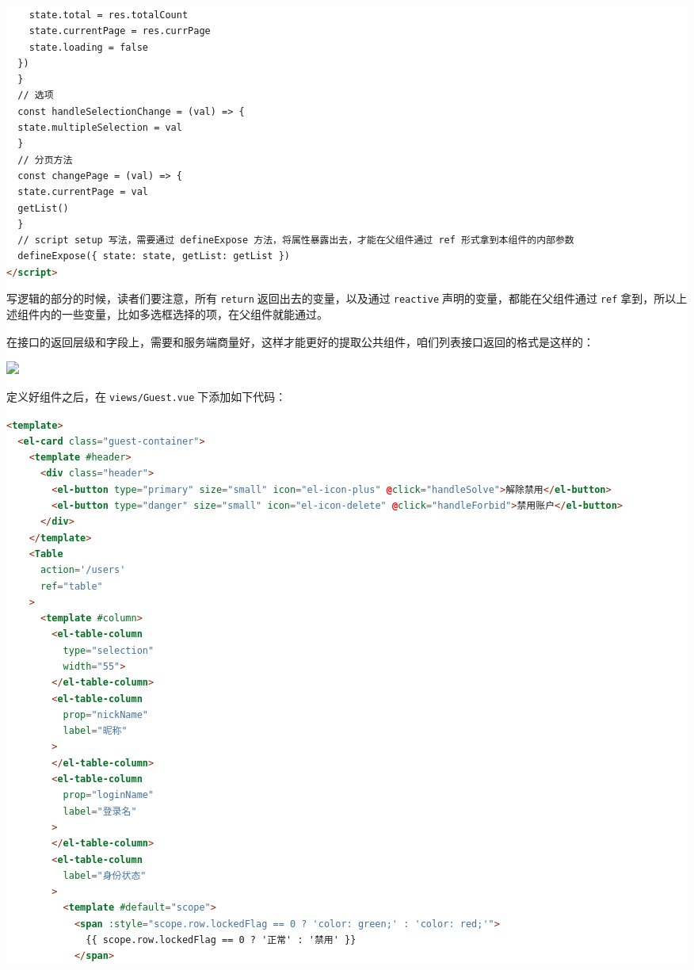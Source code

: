 ```html
    state.total = res.totalCount
    state.currentPage = res.currPage
    state.loading = false
  })
  }
  // 选项
  const handleSelectionChange = (val) => {
  state.multipleSelection = val
  }
  // 分页方法
  const changePage = (val) => {
  state.currentPage = val
  getList()
  }
  // script setup 写法，需要通过 defineExpose 方法，将属性暴露出去，才能在父组件通过 ref 形式拿到本组件的内部参数
  defineExpose({ state: state, getList: getList })
</script>
```

写逻辑的部分的时候，读者们要注意，所有 `return` 返回出去的变量，以及通过 `reactive` 声明的变量，都能在父组件通过 `ref` 拿到，所以上述组件内的一些变量，比如多选框选择的项，在父组件就能通过。

在接口的返回层级和字段上，需要和服务端商量好，这样才能更好的提取公共组件，咱们列表接口返回的格式是这样的：

![](https://p3-juejin.byteimg.com/tos-cn-i-k3u1fbpfcp/ea04ae01ce714be98239852f5a5bb90f~tplv-k3u1fbpfcp-zoom-1.image)

定义好组件之后，在 `views/Guest.vue` 下添加如下代码：

```html
<template>
  <el-card class="guest-container">
    <template #header>
      <div class="header">
        <el-button type="primary" size="small" icon="el-icon-plus" @click="handleSolve">解除禁用</el-button>
        <el-button type="danger" size="small" icon="el-icon-delete" @click="handleForbid">禁用账户</el-button>
      </div>
    </template>
    <Table
      action='/users'
      ref="table"
    >
      <template #column>
        <el-table-column
          type="selection"
          width="55">
        </el-table-column>
        <el-table-column
          prop="nickName"
          label="昵称"
        >
        </el-table-column>
        <el-table-column
          prop="loginName"
          label="登录名"
        >
        </el-table-column>
        <el-table-column
          label="身份状态"
        >
          <template #default="scope">
            <span :style="scope.row.lockedFlag == 0 ? 'color: green;' : 'color: red;'">
              {{ scope.row.lockedFlag == 0 ? '正常' : '禁用' }}
            </span>
```